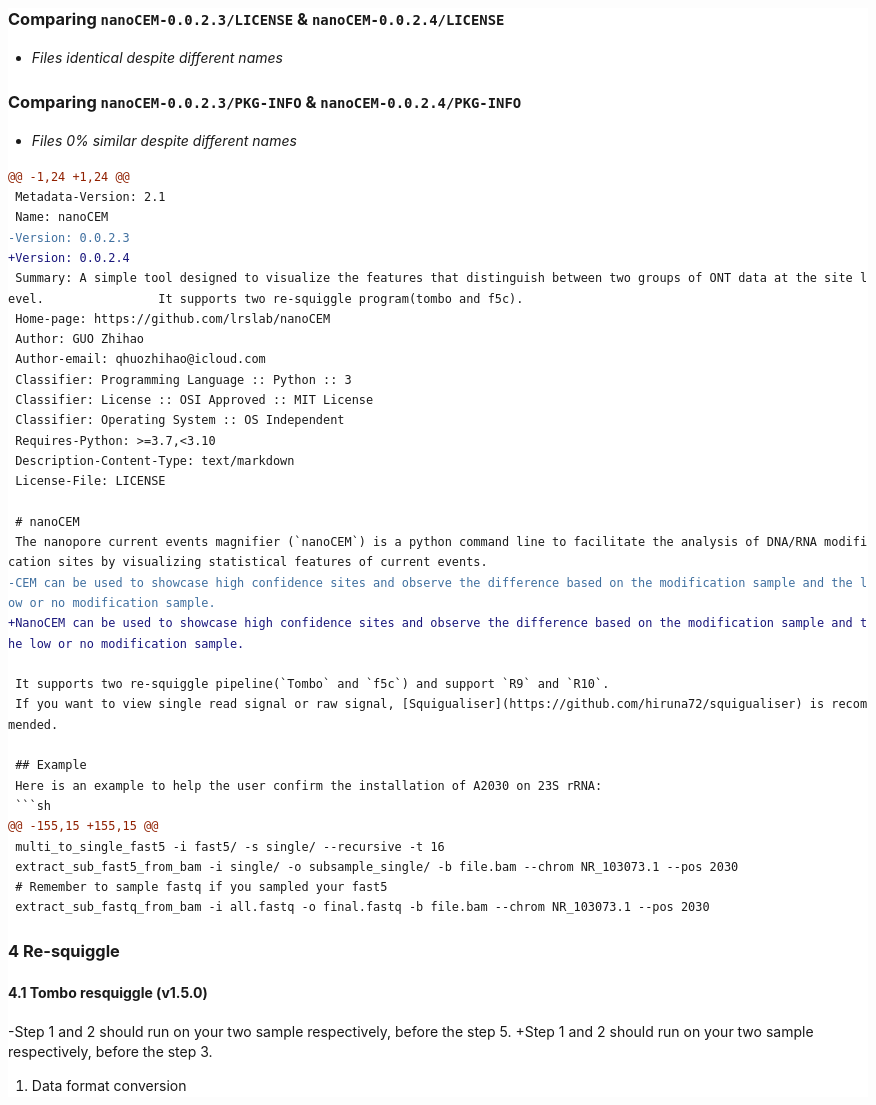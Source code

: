 ### Comparing `nanoCEM-0.0.2.3/LICENSE` & `nanoCEM-0.0.2.4/LICENSE`

 * *Files identical despite different names*

### Comparing `nanoCEM-0.0.2.3/PKG-INFO` & `nanoCEM-0.0.2.4/PKG-INFO`

 * *Files 0% similar despite different names*

```diff
@@ -1,24 +1,24 @@
 Metadata-Version: 2.1
 Name: nanoCEM
-Version: 0.0.2.3
+Version: 0.0.2.4
 Summary: A simple tool designed to visualize the features that distinguish between two groups of ONT data at the site level.                It supports two re-squiggle program(tombo and f5c).
 Home-page: https://github.com/lrslab/nanoCEM
 Author: GUO Zhihao
 Author-email: qhuozhihao@icloud.com
 Classifier: Programming Language :: Python :: 3
 Classifier: License :: OSI Approved :: MIT License
 Classifier: Operating System :: OS Independent
 Requires-Python: >=3.7,<3.10
 Description-Content-Type: text/markdown
 License-File: LICENSE
 
 # nanoCEM
 The nanopore current events magnifier (`nanoCEM`) is a python command line to facilitate the analysis of DNA/RNA modification sites by visualizing statistical features of current events. 
-CEM can be used to showcase high confidence sites and observe the difference based on the modification sample and the low or no modification sample.
+NanoCEM can be used to showcase high confidence sites and observe the difference based on the modification sample and the low or no modification sample.
 
 It supports two re-squiggle pipeline(`Tombo` and `f5c`) and support `R9` and `R10`.
 If you want to view single read signal or raw signal, [Squigualiser](https://github.com/hiruna72/squigualiser) is recommended.
 
 ## Example
 Here is an example to help the user confirm the installation of A2030 on 23S rRNA:
 ```sh
@@ -155,15 +155,15 @@
 multi_to_single_fast5 -i fast5/ -s single/ --recursive -t 16
 extract_sub_fast5_from_bam -i single/ -o subsample_single/ -b file.bam --chrom NR_103073.1 --pos 2030 
 # Remember to sample fastq if you sampled your fast5
 extract_sub_fastq_from_bam -i all.fastq -o final.fastq -b file.bam --chrom NR_103073.1 --pos 2030 
 ```
 ### 4 Re-squiggle
 #### 4.1 Tombo resquiggle (v1.5.0)
-Step 1 and 2 should run on your two sample respectively, before the step 5.
+Step 1 and 2 should run on your two sample respectively, before the step 3.
 1. Data format conversion
 